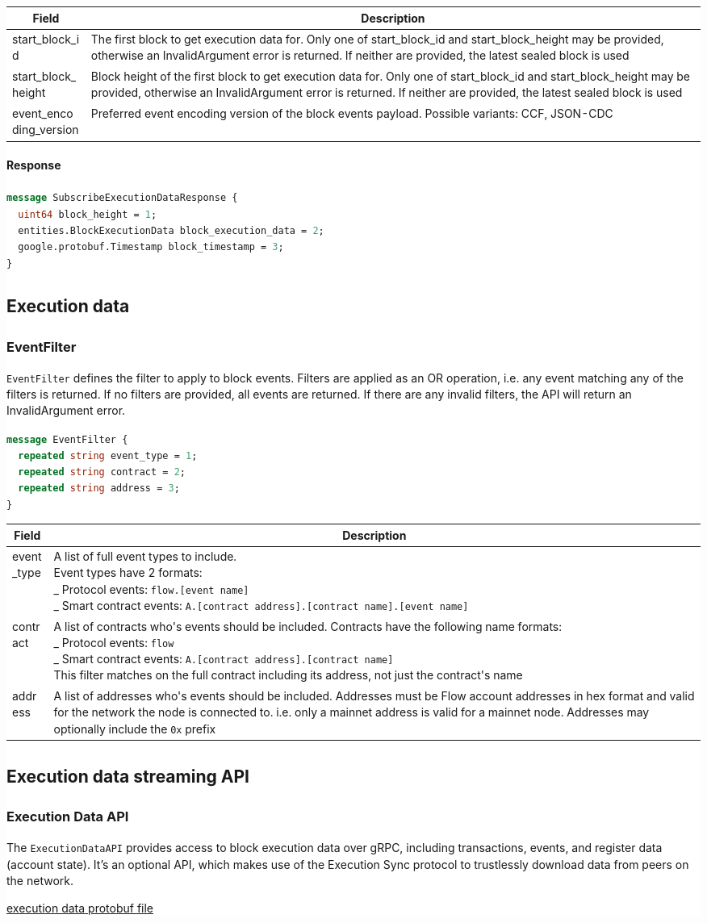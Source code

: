| Field                  | Description                                                                                                                                                                                                                            |
| ---------------------- | -------------------------------------------------------------------------------------------------------------------------------------------------------------------------------------------------------------------------------------- |
| start_block_id         | The first block to get execution data for. Only one of start_block_id and start_block_height may be provided, otherwise an InvalidArgument error is returned. If neither are provided, the latest sealed block is used                 |
| start_block_height     | Block height of the first block to get execution data for. Only one of start_block_id and start_block_height may be provided, otherwise an InvalidArgument error is returned. If neither are provided, the latest sealed block is used |
| event_encoding_version | Preferred event encoding version of the block events payload. Possible variants: CCF, JSON-CDC                                                                                                                                         |

#### Response

```proto
message SubscribeExecutionDataResponse {
  uint64 block_height = 1;
  entities.BlockExecutionData block_execution_data = 2;
  google.protobuf.Timestamp block_timestamp = 3;
}
```

## Execution data

### EventFilter

`EventFilter` defines the filter to apply to block events. Filters are applied as an OR operation, i.e. any event matching any of the filters is returned.
If no filters are provided, all events are returned. If there are any invalid filters, the API will return an InvalidArgument error.

```proto
message EventFilter {
  repeated string event_type = 1;
  repeated string contract = 2;
  repeated string address = 3;
}
```

| Field      | Description                                                                                                                                                                                                                                                                                           |
| ---------- | ----------------------------------------------------------------------------------------------------------------------------------------------------------------------------------------------------------------------------------------------------------------------------------------------------- |
| event_type | A list of full event types to include. <br/> Event types have 2 formats:<br/> _ Protocol events: `flow.[event name]`<br/> _ Smart contract events: `A.[contract address].[contract name].[event name]`                                                                                                |
| contract   | A list of contracts who's events should be included. Contracts have the following name formats:<br/> _ Protocol events: `flow`<br/> _ Smart contract events: `A.[contract address].[contract name]`<br/> This filter matches on the full contract including its address, not just the contract's name |
| address    | A list of addresses who's events should be included. Addresses must be Flow account addresses in hex format and valid for the network the node is connected to. i.e. only a mainnet address is valid for a mainnet node. Addresses may optionally include the `0x` prefix                             |

## Execution data streaming API

### Execution Data API

The `ExecutionDataAPI` provides access to block execution data over gRPC, including transactions, events, and register data (account state). It’s an optional API, which makes use of the Execution Sync protocol to trustlessly download data from peers on the network.

[execution data protobuf file](https://github.com/onflow/flow/blob/master/protobuf/flow/executiondata/executiondata.proto)

